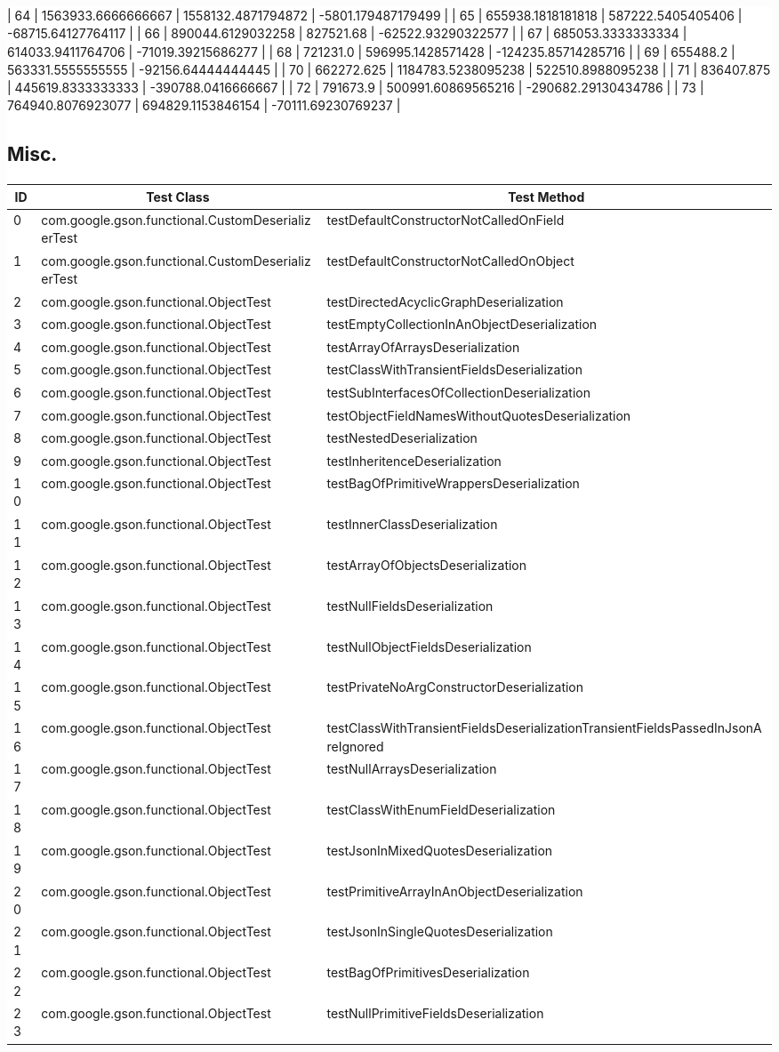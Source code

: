 | 64 | 1563933.6666666667 | 1558132.4871794872 | -5801.179487179499 |
| 65 | 655938.1818181818 | 587222.5405405406 | -68715.64127764117 |
| 66 | 890044.6129032258 | 827521.68 | -62522.93290322577 |
| 67 | 685053.3333333334 | 614033.9411764706 | -71019.39215686277 |
| 68 | 721231.0 | 596995.1428571428 | -124235.85714285716 |
| 69 | 655488.2 | 563331.5555555555 | -92156.64444444445 |
| 70 | 662272.625 | 1184783.5238095238 | 522510.8988095238 |
| 71 | 836407.875 | 445619.8333333333 | -390788.0416666667 |
| 72 | 791673.9 | 500991.60869565216 | -290682.29130434786 |
| 73 | 764940.8076923077 | 694829.1153846154 | -70111.69230769237 |

## Misc.

| ID | Test Class | Test Method |
| --- | --- | --- |
| 0 | com.google.gson.functional.CustomDeserializerTest | testDefaultConstructorNotCalledOnField |
| 1 | com.google.gson.functional.CustomDeserializerTest | testDefaultConstructorNotCalledOnObject |
| 2 | com.google.gson.functional.ObjectTest | testDirectedAcyclicGraphDeserialization |
| 3 | com.google.gson.functional.ObjectTest | testEmptyCollectionInAnObjectDeserialization |
| 4 | com.google.gson.functional.ObjectTest | testArrayOfArraysDeserialization |
| 5 | com.google.gson.functional.ObjectTest | testClassWithTransientFieldsDeserialization |
| 6 | com.google.gson.functional.ObjectTest | testSubInterfacesOfCollectionDeserialization |
| 7 | com.google.gson.functional.ObjectTest | testObjectFieldNamesWithoutQuotesDeserialization |
| 8 | com.google.gson.functional.ObjectTest | testNestedDeserialization |
| 9 | com.google.gson.functional.ObjectTest | testInheritenceDeserialization |
| 10 | com.google.gson.functional.ObjectTest | testBagOfPrimitiveWrappersDeserialization |
| 11 | com.google.gson.functional.ObjectTest | testInnerClassDeserialization |
| 12 | com.google.gson.functional.ObjectTest | testArrayOfObjectsDeserialization |
| 13 | com.google.gson.functional.ObjectTest | testNullFieldsDeserialization |
| 14 | com.google.gson.functional.ObjectTest | testNullObjectFieldsDeserialization |
| 15 | com.google.gson.functional.ObjectTest | testPrivateNoArgConstructorDeserialization |
| 16 | com.google.gson.functional.ObjectTest | testClassWithTransientFieldsDeserializationTransientFieldsPassedInJsonAreIgnored |
| 17 | com.google.gson.functional.ObjectTest | testNullArraysDeserialization |
| 18 | com.google.gson.functional.ObjectTest | testClassWithEnumFieldDeserialization |
| 19 | com.google.gson.functional.ObjectTest | testJsonInMixedQuotesDeserialization |
| 20 | com.google.gson.functional.ObjectTest | testPrimitiveArrayInAnObjectDeserialization |
| 21 | com.google.gson.functional.ObjectTest | testJsonInSingleQuotesDeserialization |
| 22 | com.google.gson.functional.ObjectTest | testBagOfPrimitivesDeserialization |
| 23 | com.google.gson.functional.ObjectTest | testNullPrimitiveFieldsDeserialization |